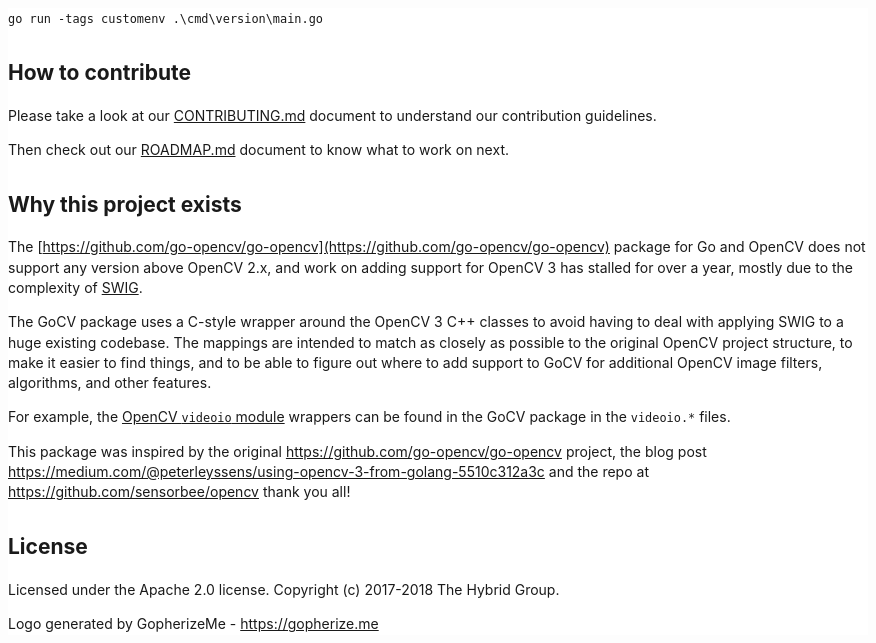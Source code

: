 	go run -tags customenv .\cmd\version\main.go

## How to contribute

Please take a look at our [CONTRIBUTING.md](./CONTRIBUTING.md) document to understand our contribution guidelines.

Then check out our [ROADMAP.md](./ROADMAP.md) document to know what to work on next.

## Why this project exists

The [https://github.com/go-opencv/go-opencv](https://github.com/go-opencv/go-opencv) package for Go and OpenCV does not support any version above OpenCV 2.x, and work on adding support for OpenCV 3 has stalled for over a year, mostly due to the complexity of [SWIG](http://swig.org/).

The GoCV package uses a C-style wrapper around the OpenCV 3 C++ classes to avoid having to deal with applying SWIG to a huge existing codebase. The mappings are intended to match as closely as possible to the original OpenCV project structure, to make it easier to find things, and to be able to figure out where to add support to GoCV for additional OpenCV image filters, algorithms, and other features.

For example, the [OpenCV `videoio` module](https://github.com/opencv/opencv/tree/master/modules/videoio) wrappers can be found in the GoCV package in the `videoio.*` files.

This package was inspired by the original https://github.com/go-opencv/go-opencv project, the blog post https://medium.com/@peterleyssens/using-opencv-3-from-golang-5510c312a3c and the repo at https://github.com/sensorbee/opencv thank you all!

## License

Licensed under the Apache 2.0 license. Copyright (c) 2017-2018 The Hybrid Group.

Logo generated by GopherizeMe - https://gopherize.me
